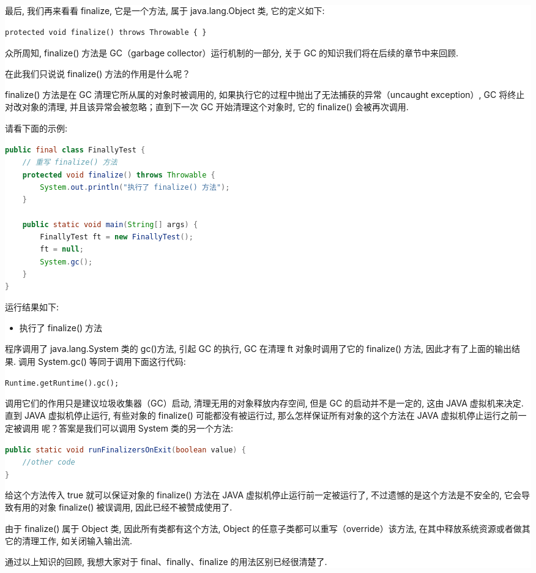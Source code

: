 最后, 我们再来看看 finalize, 它是一个方法, 属于 java.lang.Object 类, 它的定义如下:

`protected void finalize() throws Throwable { }  `

众所周知, finalize() 方法是 GC（garbage collector）运行机制的一部分, 关于 GC 的知识我们将在后续的章节中来回顾.

在此我们只说说 finalize() 方法的作用是什么呢？

finalize() 方法是在 GC 清理它所从属的对象时被调用的, 如果执行它的过程中抛出了无法捕获的异常（uncaught exception）, GC 将终止对改对象的清理,
并且该异常会被忽略；直到下一次 GC 开始清理这个对象时, 它的 finalize() 会被再次调用.

请看下面的示例:

```java
public final class FinallyTest {
    // 重写 finalize() 方法
    protected void finalize() throws Throwable {
        System.out.println("执行了 finalize() 方法");
    }

    public static void main(String[] args) {
        FinallyTest ft = new FinallyTest();
        ft = null;
        System.gc();
    }
}
```

运行结果如下:

- 执行了 finalize() 方法

程序调用了 java.lang.System 类的 gc()方法, 引起 GC 的执行, GC 在清理 ft 对象时调用了它的 finalize() 方法, 因此才有了上面的输出结果. 调用
System.gc() 等同于调用下面这行代码:

`Runtime.getRuntime().gc();  `

调用它们的作用只是建议垃圾收集器（GC）启动, 清理无用的对象释放内存空间, 但是 GC 的启动并不是一定的, 这由 JAVA 虚拟机来决定. 直到 JAVA 虚拟机停止运行,
有些对象的 finalize() 可能都没有被运行过, 那么怎样保证所有对象的这个方法在 JAVA 虚拟机停止运行之前一定被调用 呢？答案是我们可以调用 System
类的另一个方法:

```java
public static void runFinalizersOnExit(boolean value) {
    //other code
}
```

给这个方法传入 true 就可以保证对象的 finalize() 方法在 JAVA 虚拟机停止运行前一定被运行了, 不过遗憾的是这个方法是不安全的, 它会导致有用的对象
finalize() 被误调用, 因此已经不被赞成使用了.

由于 finalize() 属于 Object 类, 因此所有类都有这个方法, Object 的任意子类都可以重写（override）该方法, 在其中释放系统资源或者做其它的清理工作,
如关闭输入输出流.

通过以上知识的回顾, 我想大家对于 final、finally、finalize 的用法区别已经很清楚了.
